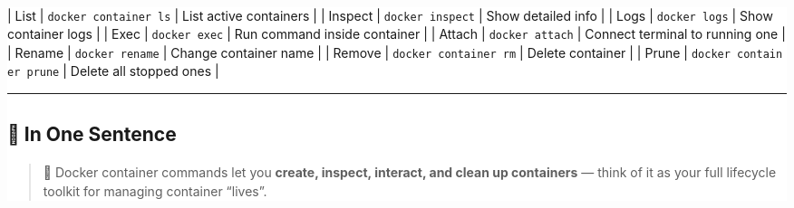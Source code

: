 | List          | `docker container ls`      | List active containers          |
| Inspect       | `docker inspect`           | Show detailed info              |
| Logs          | `docker logs`              | Show container logs             |
| Exec          | `docker exec`              | Run command inside container    |
| Attach        | `docker attach`            | Connect terminal to running one |
| Rename        | `docker rename`            | Change container name           |
| Remove        | `docker container rm`      | Delete container                |
| Prune         | `docker container prune`   | Delete all stopped ones         |

---

## 🧩 In One Sentence

> 🐳 Docker container commands let you **create, inspect, interact, and clean up containers** — think of it as your full lifecycle toolkit for managing container “lives”.
